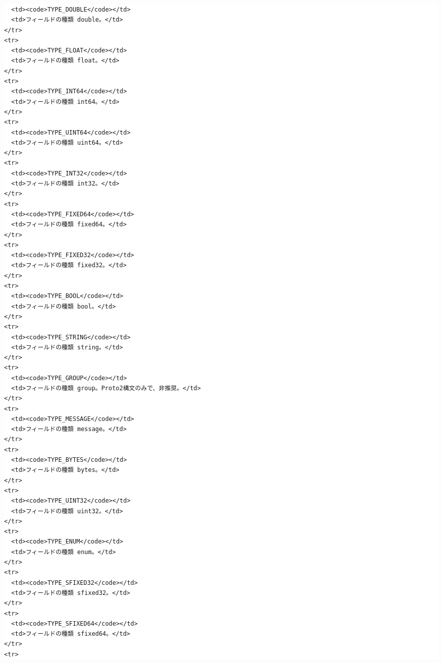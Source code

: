       <td><code>TYPE_DOUBLE</code></td>
      <td>フィールドの種類 double。</td>
    </tr>
    <tr>
      <td><code>TYPE_FLOAT</code></td>
      <td>フィールドの種類 float。</td>
    </tr>
    <tr>
      <td><code>TYPE_INT64</code></td>
      <td>フィールドの種類 int64。</td>
    </tr>
    <tr>
      <td><code>TYPE_UINT64</code></td>
      <td>フィールドの種類 uint64。</td>
    </tr>
    <tr>
      <td><code>TYPE_INT32</code></td>
      <td>フィールドの種類 int32。</td>
    </tr>
    <tr>
      <td><code>TYPE_FIXED64</code></td>
      <td>フィールドの種類 fixed64。</td>
    </tr>
    <tr>
      <td><code>TYPE_FIXED32</code></td>
      <td>フィールドの種類 fixed32。</td>
    </tr>
    <tr>
      <td><code>TYPE_BOOL</code></td>
      <td>フィールドの種類 bool。</td>
    </tr>
    <tr>
      <td><code>TYPE_STRING</code></td>
      <td>フィールドの種類 string。</td>
    </tr>
    <tr>
      <td><code>TYPE_GROUP</code></td>
      <td>フィールドの種類 group。Proto2構文のみで、非推奨。</td>
    </tr>
    <tr>
      <td><code>TYPE_MESSAGE</code></td>
      <td>フィールドの種類 message。</td>
    </tr>
    <tr>
      <td><code>TYPE_BYTES</code></td>
      <td>フィールドの種類 bytes。</td>
    </tr>
    <tr>
      <td><code>TYPE_UINT32</code></td>
      <td>フィールドの種類 uint32。</td>
    </tr>
    <tr>
      <td><code>TYPE_ENUM</code></td>
      <td>フィールドの種類 enum。</td>
    </tr>
    <tr>
      <td><code>TYPE_SFIXED32</code></td>
      <td>フィールドの種類 sfixed32。</td>
    </tr>
    <tr>
      <td><code>TYPE_SFIXED64</code></td>
      <td>フィールドの種類 sfixed64。</td>
    </tr>
    <tr>
